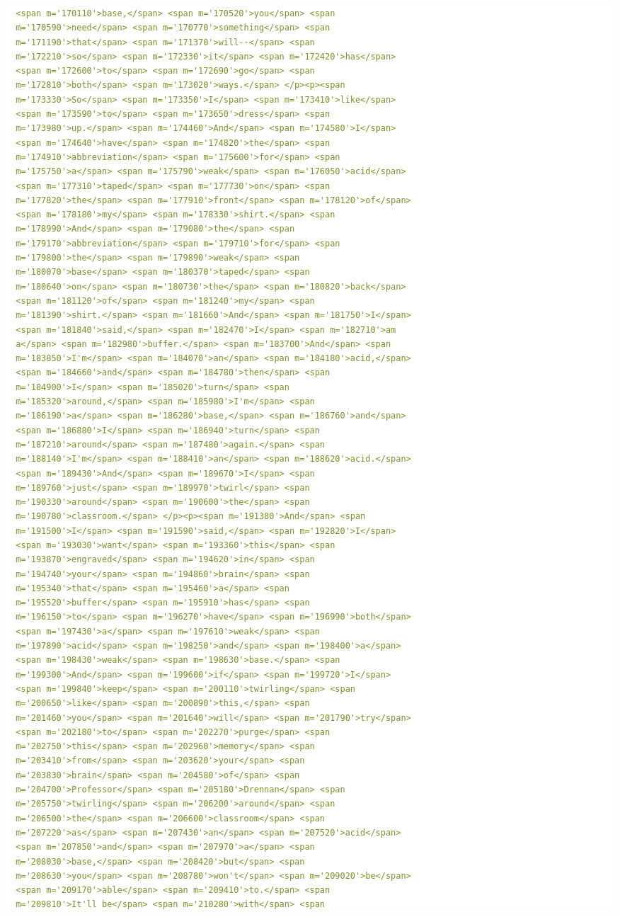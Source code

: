 ```yaml
  <span m='170110'>base,</span> <span m='170520'>you</span> <span
  m='170590'>need</span> <span m='170770'>something</span> <span
  m='171190'>that</span> <span m='171370'>will--</span> <span
  m='172210'>so</span> <span m='172330'>it</span> <span m='172420'>has</span>
  <span m='172600'>to</span> <span m='172690'>go</span> <span
  m='172810'>both</span> <span m='173020'>ways.</span> </p><p><span
  m='173330'>So</span> <span m='173350'>I</span> <span m='173410'>like</span>
  <span m='173590'>to</span> <span m='173650'>dress</span> <span
  m='173980'>up.</span> <span m='174460'>And</span> <span m='174580'>I</span>
  <span m='174640'>have</span> <span m='174820'>the</span> <span
  m='174910'>abbreviation</span> <span m='175600'>for</span> <span
  m='175750'>a</span> <span m='175790'>weak</span> <span m='176050'>acid</span>
  <span m='177310'>taped</span> <span m='177730'>on</span> <span
  m='177820'>the</span> <span m='177910'>front</span> <span m='178120'>of</span>
  <span m='178180'>my</span> <span m='178330'>shirt.</span> <span
  m='178990'>And</span> <span m='179080'>the</span> <span
  m='179170'>abbreviation</span> <span m='179710'>for</span> <span
  m='179800'>the</span> <span m='179890'>weak</span> <span
  m='180070'>base</span> <span m='180370'>taped</span> <span
  m='180640'>on</span> <span m='180730'>the</span> <span m='180820'>back</span>
  <span m='181120'>of</span> <span m='181240'>my</span> <span
  m='181390'>shirt.</span> <span m='181660'>And</span> <span m='181750'>I</span>
  <span m='181840'>said,</span> <span m='182470'>I</span> <span m='182710'>am
  a</span> <span m='182980'>buffer.</span> <span m='183700'>And</span> <span
  m='183850'>I'm</span> <span m='184070'>an</span> <span m='184180'>acid,</span>
  <span m='184660'>and</span> <span m='184780'>then</span> <span
  m='184900'>I</span> <span m='185020'>turn</span> <span
  m='185320'>around,</span> <span m='185980'>I'm</span> <span
  m='186190'>a</span> <span m='186280'>base,</span> <span m='186760'>and</span>
  <span m='186880'>I</span> <span m='186940'>turn</span> <span
  m='187210'>around</span> <span m='187480'>again.</span> <span
  m='188140'>I'm</span> <span m='188410'>an</span> <span m='188620'>acid.</span>
  <span m='189430'>And</span> <span m='189670'>I</span> <span
  m='189760'>just</span> <span m='189970'>twirl</span> <span
  m='190330'>around</span> <span m='190600'>the</span> <span
  m='190780'>classroom.</span> </p><p><span m='191380'>And</span> <span
  m='191500'>I</span> <span m='191590'>said,</span> <span m='192820'>I</span>
  <span m='193030'>want</span> <span m='193360'>this</span> <span
  m='193870'>engraved</span> <span m='194620'>in</span> <span
  m='194740'>your</span> <span m='194860'>brain</span> <span
  m='195340'>that</span> <span m='195460'>a</span> <span
  m='195520'>buffer</span> <span m='195910'>has</span> <span
  m='196150'>to</span> <span m='196270'>have</span> <span m='196990'>both</span>
  <span m='197430'>a</span> <span m='197610'>weak</span> <span
  m='197890'>acid</span> <span m='198250'>and</span> <span m='198400'>a</span>
  <span m='198430'>weak</span> <span m='198630'>base.</span> <span
  m='199300'>And</span> <span m='199600'>if</span> <span m='199720'>I</span>
  <span m='199840'>keep</span> <span m='200110'>twirling</span> <span
  m='200650'>like</span> <span m='200890'>this,</span> <span
  m='201460'>you</span> <span m='201640'>will</span> <span m='201790'>try</span>
  <span m='202180'>to</span> <span m='202270'>purge</span> <span
  m='202750'>this</span> <span m='202960'>memory</span> <span
  m='203410'>from</span> <span m='203620'>your</span> <span
  m='203830'>brain</span> <span m='204580'>of</span> <span
  m='204700'>Professor</span> <span m='205180'>Drennan</span> <span
  m='205750'>twirling</span> <span m='206200'>around</span> <span
  m='206500'>the</span> <span m='206600'>classroom</span> <span
  m='207220'>as</span> <span m='207430'>an</span> <span m='207520'>acid</span>
  <span m='207850'>and</span> <span m='207970'>a</span> <span
  m='208030'>base,</span> <span m='208420'>but</span> <span
  m='208630'>you</span> <span m='208780'>won't</span> <span m='209020'>be</span>
  <span m='209170'>able</span> <span m='209410'>to.</span> <span
  m='209810'>It'll be</span> <span m='210280'>with</span> <span
```